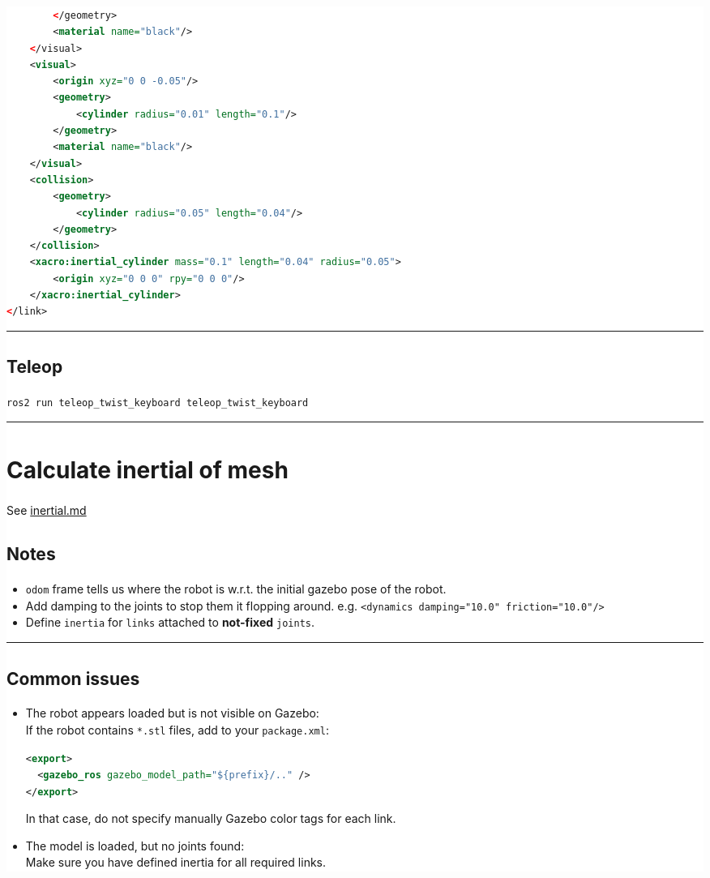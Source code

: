```xml
        </geometry>
        <material name="black"/>
    </visual>
    <visual>
        <origin xyz="0 0 -0.05"/>
        <geometry>
            <cylinder radius="0.01" length="0.1"/>
        </geometry>
        <material name="black"/>
    </visual>
    <collision>
        <geometry>
            <cylinder radius="0.05" length="0.04"/>
        </geometry>
    </collision>
    <xacro:inertial_cylinder mass="0.1" length="0.04" radius="0.05">
        <origin xyz="0 0 0" rpy="0 0 0"/>
    </xacro:inertial_cylinder>
</link>
```

---

## Teleop

```bash
ros2 run teleop_twist_keyboard teleop_twist_keyboard
``` 

---


# Calculate inertial of mesh

See [inertial.md](inertial.md)

## Notes

- `odom` frame tells us where the robot is w.r.t. the initial gazebo pose of the robot.
- Add damping to the joints to stop them it flopping around. e.g. `<dynamics damping="10.0" friction="10.0"/>`
- Define `inertia` for `links` attached to **not-fixed** `joints`.

---

## Common issues

- The robot appears loaded but is not visible on Gazebo: \
  If the robot contains `*.stl` files, add to your `package.xml`:
  ```xml
  <export>
    <gazebo_ros gazebo_model_path="${prefix}/.." />
  </export>
  ```
  In that case, do not specify manually Gazebo color tags for each link.

- The model is loaded, but no joints found: \
  Make sure you have defined inertia for all required links.